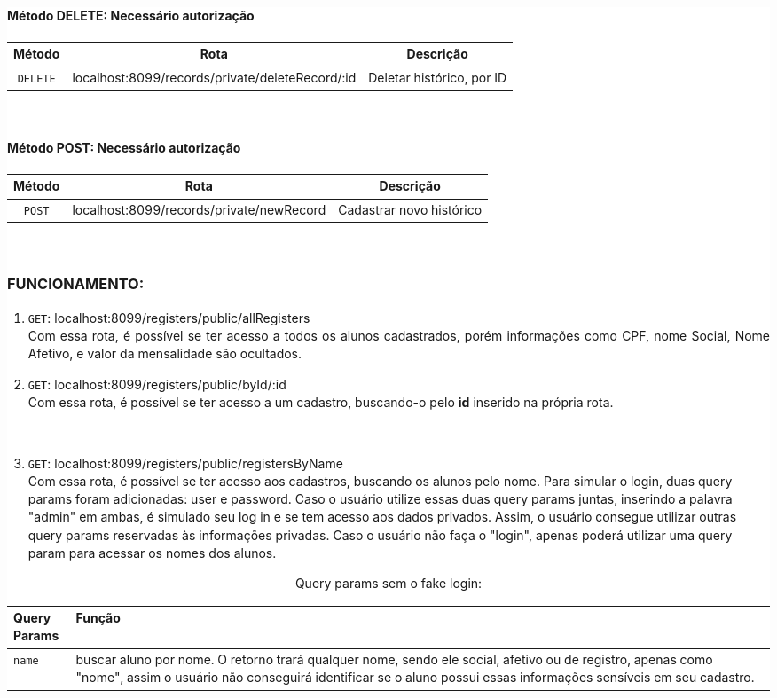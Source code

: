 
####  Método DELETE: Necessário autorização

<div align = "center">

|  Método  |                  Rota                       |                                Descrição                     |
| :------: | :-------------------------------------:     | :-------------------------------------------------------:    |
| `DELETE` |localhost:8099/records/private/deleteRecord/:id  |                 Deletar histórico, por ID                |

<br>
</div>



####  Método POST: Necessário autorização

<div align = "center">

|  Método  |                  Rota                       |                                Descrição                     |
| :------: | :-------------------------------------:     | :-------------------------------------------------------:    |
|  `POST`  |localhost:8099/records/private/newRecord  |                     Cadastrar novo histórico                  |

<br>
</div>

###  FUNCIONAMENTO: 


<div align = "justify">

1. `GET`: localhost:8099/registers/public/allRegisters   
Com essa rota, é possível se ter acesso a todos os alunos cadastrados, porém informações como CPF, nome Social, Nome Afetivo,  e valor da mensalidade são ocultados. 
</div>

<div align = "justify">

2. `GET`: localhost:8099/registers/public/byId/:id    
Com essa rota, é possível se ter acesso a um cadastro, buscando-o pelo **id** inserido na própria rota. 
<br>

</div>

3. `GET`: localhost:8099/registers/public/registersByName    
Com essa rota, é possível se ter acesso aos cadastros, buscando os alunos pelo nome. Para simular o login, duas query params foram adicionadas: user e password. Caso o usuário utilize essas duas query params juntas, inserindo a palavra "admin" em ambas, é simulado seu log in e se tem acesso aos dados privados. Assim, o usuário consegue utilizar outras query params reservadas às informações privadas. Caso o usuário não faça o "login", apenas poderá utilizar uma query param para acessar os nomes dos alunos. 
</div>

<div align = "center">

Query params sem o fake login: 

|Query Params|Função|
|:---  |:--- |
|`name`|buscar aluno por nome. O retorno trará qualquer nome, sendo ele social, afetivo ou de registro, apenas como "nome", assim o usuário não conseguirá identificar se o aluno possui essas informações sensíveis em seu cadastro.
